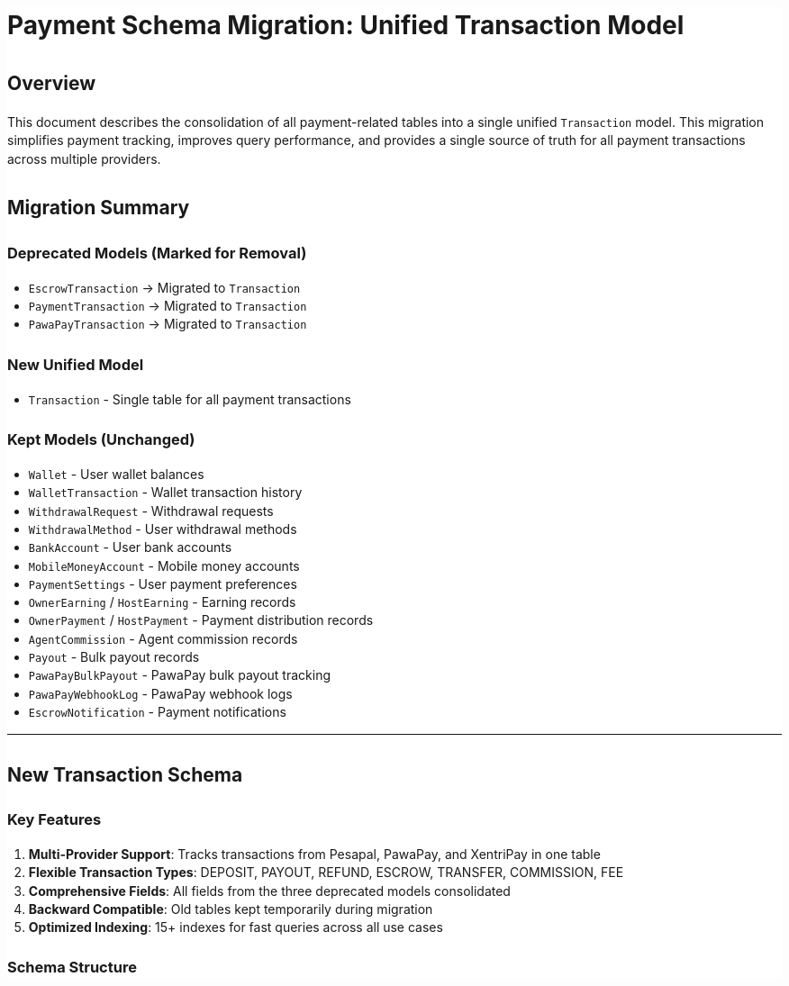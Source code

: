# Payment Schema Migration: Unified Transaction Model

## Overview

This document describes the consolidation of all payment-related tables into a single unified `Transaction` model. This migration simplifies payment tracking, improves query performance, and provides a single source of truth for all payment transactions across multiple providers.

## Migration Summary

### Deprecated Models (Marked for Removal)
- `EscrowTransaction` → Migrated to `Transaction`
- `PaymentTransaction` → Migrated to `Transaction`
- `PawaPayTransaction` → Migrated to `Transaction`

### New Unified Model
- `Transaction` - Single table for all payment transactions

### Kept Models (Unchanged)
- `Wallet` - User wallet balances
- `WalletTransaction` - Wallet transaction history
- `WithdrawalRequest` - Withdrawal requests
- `WithdrawalMethod` - User withdrawal methods
- `BankAccount` - User bank accounts
- `MobileMoneyAccount` - Mobile money accounts
- `PaymentSettings` - User payment preferences
- `OwnerEarning` / `HostEarning` - Earning records
- `OwnerPayment` / `HostPayment` - Payment distribution records
- `AgentCommission` - Agent commission records
- `Payout` - Bulk payout records
- `PawaPayBulkPayout` - PawaPay bulk payout tracking
- `PawaPayWebhookLog` - PawaPay webhook logs
- `EscrowNotification` - Payment notifications

---

## New Transaction Schema

### Key Features

1. **Multi-Provider Support**: Tracks transactions from Pesapal, PawaPay, and XentriPay in one table
2. **Flexible Transaction Types**: DEPOSIT, PAYOUT, REFUND, ESCROW, TRANSFER, COMMISSION, FEE
3. **Comprehensive Fields**: All fields from the three deprecated models consolidated
4. **Backward Compatible**: Old tables kept temporarily during migration
5. **Optimized Indexing**: 15+ indexes for fast queries across all use cases

### Schema Structure
